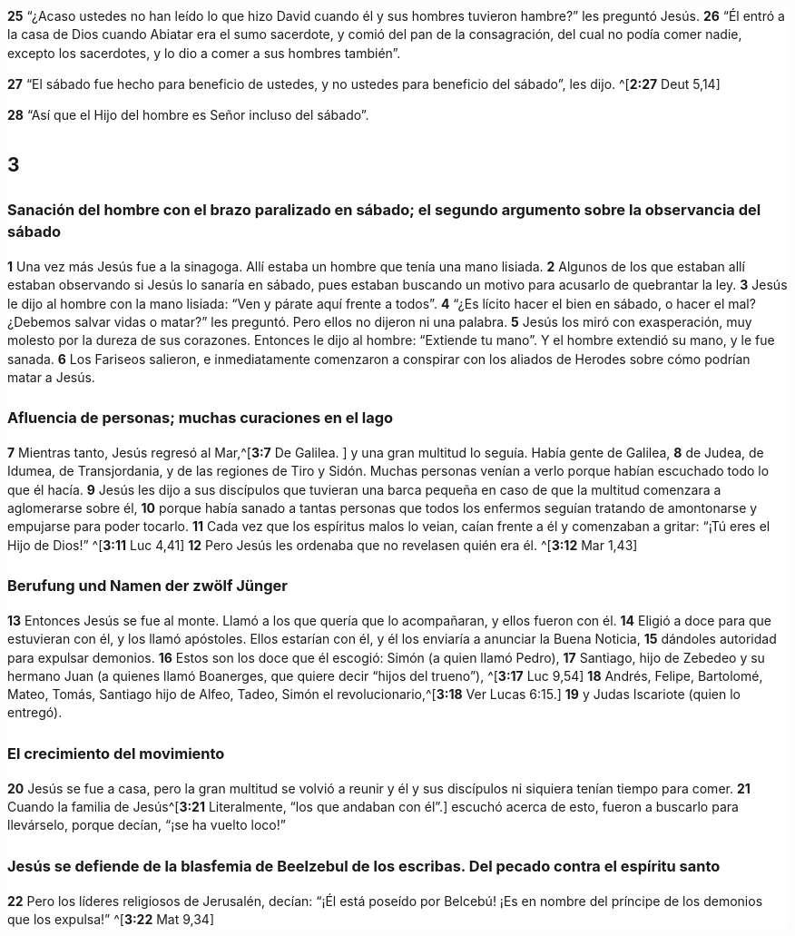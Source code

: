 **25** “¿Acaso ustedes no han leído lo que hizo David cuando él y sus hombres tuvieron hambre?” les preguntó Jesús. **26** “Él entró a la casa de Dios cuando Abiatar era el sumo sacerdote, y comió del pan de la consagración, del cual no podía comer nadie, excepto los sacerdotes, y lo dio a comer a sus hombres también”. 

**27** “El sábado fue hecho para beneficio de ustedes, y no ustedes para beneficio del sábado”, les dijo. ^[**2:27** Deut 5,14] 


**28** “Así que el Hijo del hombre es Señor incluso del sábado”. 

## 3 
### Sanación del hombre con el brazo paralizado en sábado; el segundo argumento sobre la observancia del sábado
**1** Una vez más Jesús fue a la sinagoga. Allí estaba un hombre que tenía una mano lisiada. **2** Algunos de los que estaban allí estaban observando si Jesús lo sanaría en sábado, pues estaban buscando un motivo para acusarlo de quebrantar la ley. **3** Jesús le dijo al hombre con la mano lisiada: “Ven y párate aquí frente a todos”. **4** “¿Es lícito hacer el bien en sábado, o hacer el mal? ¿Debemos salvar vidas o matar?” les preguntó. Pero ellos no dijeron ni una palabra. **5** Jesús los miró con exasperación, muy molesto por la dureza de sus corazones. Entonces le dijo al hombre: “Extiende tu mano”. Y el hombre extendió su mano, y le fue sanada. **6** Los Fariseos salieron, e inmediatamente comenzaron a conspirar con los aliados de Herodes sobre cómo podrían matar a Jesús. 

### Afluencia de personas; muchas curaciones en el lago
**7** Mientras tanto, Jesús regresó al Mar,^[**3:7** De Galilea. ] y una gran multitud lo seguía. Había gente de Galilea, **8** de Judea, de Idumea, de Transjordania, y de las regiones de Tiro y Sidón. Muchas personas venían a verlo porque habían escuchado todo lo que él hacía. **9** Jesús les dijo a sus discípulos que tuvieran una barca pequeña en caso de que la multitud comenzara a aglomerarse sobre él, **10** porque había sanado a tantas personas que todos los enfermos seguían tratando de amontonarse y empujarse para poder tocarlo. **11** Cada vez que los espíritus malos lo veian, caían frente a él y comenzaban a gritar: “¡Tú eres el Hijo de Dios!” ^[**3:11** Luc 4,41] **12** Pero Jesús les ordenaba que no revelasen quién era él. ^[**3:12** Mar 1,43] 
  

### Berufung und Namen der zwölf Jünger
**13** Entonces Jesús se fue al monte. Llamó a los que quería que lo acompañaran, y ellos fueron con él. **14** Eligió a doce para que estuvieran con él, y los llamó apóstoles. Ellos estarían con él, y él los enviaría a anunciar la Buena Noticia, **15** dándoles autoridad para expulsar demonios. **16** Estos son los doce que él escogió: Simón (a quien llamó Pedro), **17** Santiago, hijo de Zebedeo y su hermano Juan (a quienes llamó Boanerges, que quiere decir “hijos del trueno”), ^[**3:17** Luc 9,54] **18** Andrés, Felipe, Bartolomé, Mateo, Tomás, Santiago hijo de Alfeo, Tadeo, Simón el revolucionario,^[**3:18** Ver Lucas 6:15.] **19** y Judas Iscariote (quien lo entregó). 
 

### El crecimiento del movimiento
**20** Jesús se fue a casa, pero la gran multitud se volvió a reunir y él y sus discípulos ni siquiera tenían tiempo para comer. **21** Cuando la familia de Jesús^[**3:21** Literalmente, “los que andaban con él”.] escuchó acerca de esto, fueron a buscarlo para llevárselo, porque decían, “¡se ha vuelto loco!” 


### Jesús se defiende de la blasfemia de Beelzebul de los escribas. Del pecado contra el espíritu santo
**22** Pero los líderes religiosos de Jerusalén, decían: “¡Él está poseído por Belcebú! ¡Es en nombre del príncipe de los demonios que los expulsa!” ^[**3:22** Mat 9,34] 
